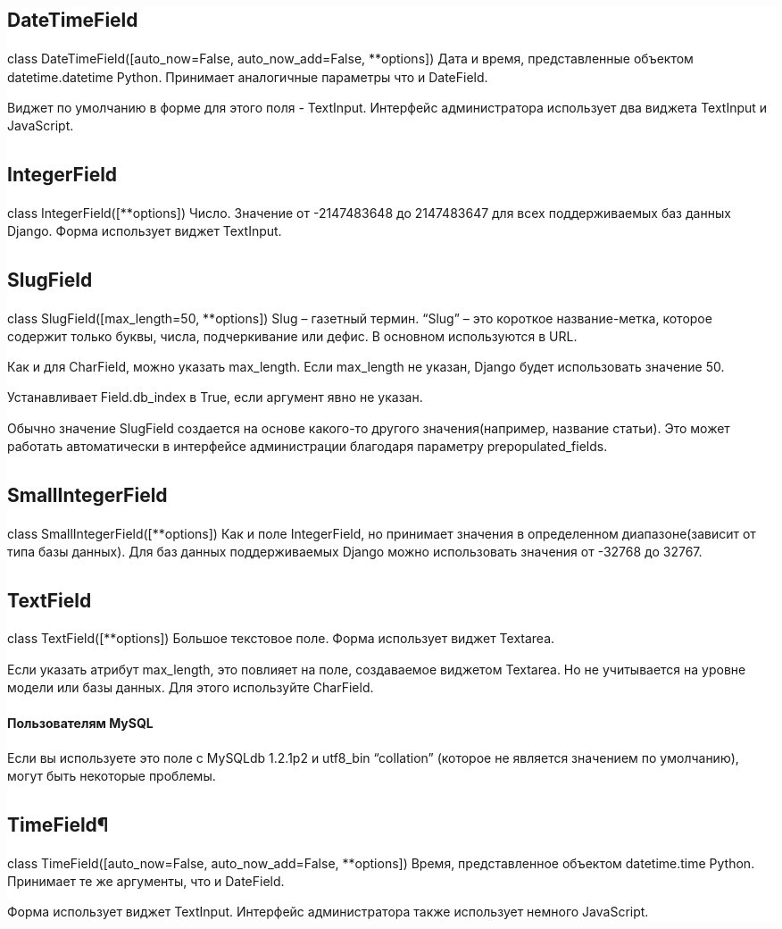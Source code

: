 ## DateTimeField
class DateTimeField([auto_now=False, auto_now_add=False, **options])
Дата и время, представленные объектом datetime.datetime Python. Принимает аналогичные параметры что и DateField.

Виджет по умолчанию в форме для этого поля - TextInput. Интерфейс администратора использует два виджета TextInput и JavaScript.

## IntegerField
class IntegerField([**options])
Число. Значение от -2147483648 до 2147483647 для всех поддерживаемых баз данных Django. Форма использует виджет TextInput.

## SlugField
class SlugField([max_length=50, **options])
Slug – газетный термин. “Slug” – это короткое название-метка, которое содержит только буквы, числа, подчеркивание или дефис. В основном используются в URL.

Как и для CharField, можно указать max_length. Если max_length не указан, Django будет использовать значение 50.

Устанавливает Field.db_index в True, если аргумент явно не указан.

Обычно значение SlugField создается на основе какого-то другого значения(например, название статьи). Это может работать автоматически в интерфейсе администрации благодаря параметру prepopulated_fields.


## SmallIntegerField
class SmallIntegerField([**options])
Как и поле IntegerField, но принимает значения в определенном диапазоне(зависит от типа базы данных). Для баз данных поддерживаемых Django можно использовать значения от -32768 до 32767.

## TextField
class TextField([**options])
Большое текстовое поле. Форма использует виджет Textarea.

Если указать атрибут max_length, это повлияет на поле, создаваемое виджетом Textarea. Но не учитывается на уровне модели или базы данных. Для этого используйте CharField.

#### Пользователям MySQL
Если вы используете это поле с MySQLdb 1.2.1p2 и utf8_bin “collation” (которое не является значением по умолчанию), могут быть некоторые проблемы. 

## TimeField¶
class TimeField([auto_now=False, auto_now_add=False, **options])
Время, представленное объектом datetime.time Python. Принимает те же аргументы, что и DateField.

Форма использует виджет TextInput. Интерфейс администратора также использует немного JavaScript.
